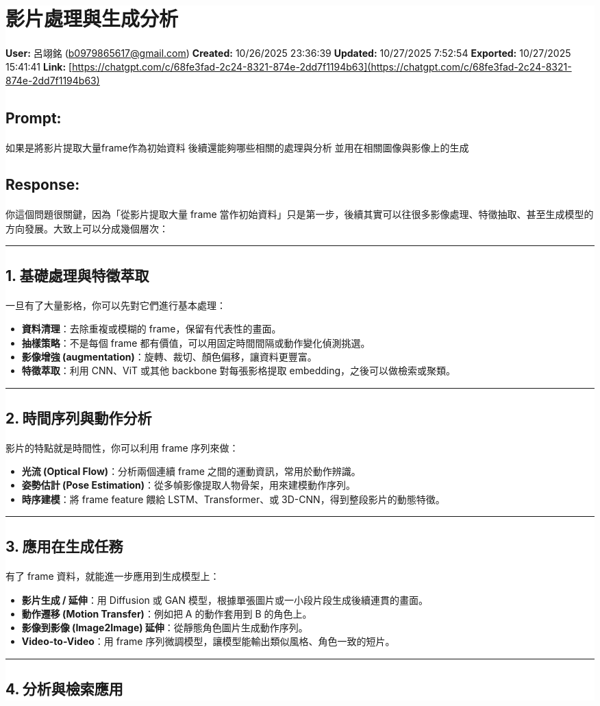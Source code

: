 # 影片處理與生成分析

**User:** 呂翊銘 (b0979865617@gmail.com)
**Created:** 10/26/2025 23:36:39
**Updated:** 10/27/2025 7:52:54
**Exported:** 10/27/2025 15:41:41
**Link:** [https://chatgpt.com/c/68fe3fad-2c24-8321-874e-2dd7f1194b63](https://chatgpt.com/c/68fe3fad-2c24-8321-874e-2dd7f1194b63)

## Prompt:
如果是將影片提取大量frame作為初始資料 後續還能夠哪些相關的處理與分析 並用在相關圖像與影像上的生成

## Response:
你這個問題很關鍵，因為「從影片提取大量 frame 當作初始資料」只是第一步，後續其實可以往很多影像處理、特徵抽取、甚至生成模型的方向發展。大致上可以分成幾個層次：

* * *

1\. 基礎處理與特徵萃取
-------------

一旦有了大量影格，你可以先對它們進行基本處理：

*   **資料清理**：去除重複或模糊的 frame，保留有代表性的畫面。
*   **抽樣策略**：不是每個 frame 都有價值，可以用固定時間間隔或動作變化偵測挑選。
*   **影像增強 (augmentation)**：旋轉、裁切、顏色偏移，讓資料更豐富。
*   **特徵萃取**：利用 CNN、ViT 或其他 backbone 對每張影格提取 embedding，之後可以做檢索或聚類。

* * *

2\. 時間序列與動作分析
-------------

影片的特點就是時間性，你可以利用 frame 序列來做：

*   **光流 (Optical Flow)**：分析兩個連續 frame 之間的運動資訊，常用於動作辨識。
*   **姿勢估計 (Pose Estimation)**：從多幀影像提取人物骨架，用來建模動作序列。
*   **時序建模**：將 frame feature 餵給 LSTM、Transformer、或 3D-CNN，得到整段影片的動態特徵。

* * *

3\. 應用在生成任務
-----------

有了 frame 資料，就能進一步應用到生成模型上：

*   **影片生成 / 延伸**：用 Diffusion 或 GAN 模型，根據單張圖片或一小段片段生成後續連貫的畫面。
*   **動作遷移 (Motion Transfer)**：例如把 A 的動作套用到 B 的角色上。
*   **影像到影像 (Image2Image) 延伸**：從靜態角色圖片生成動作序列。
*   **Video-to-Video**：用 frame 序列微調模型，讓模型能輸出類似風格、角色一致的短片。

* * *

4\. 分析與檢索應用
-----------
